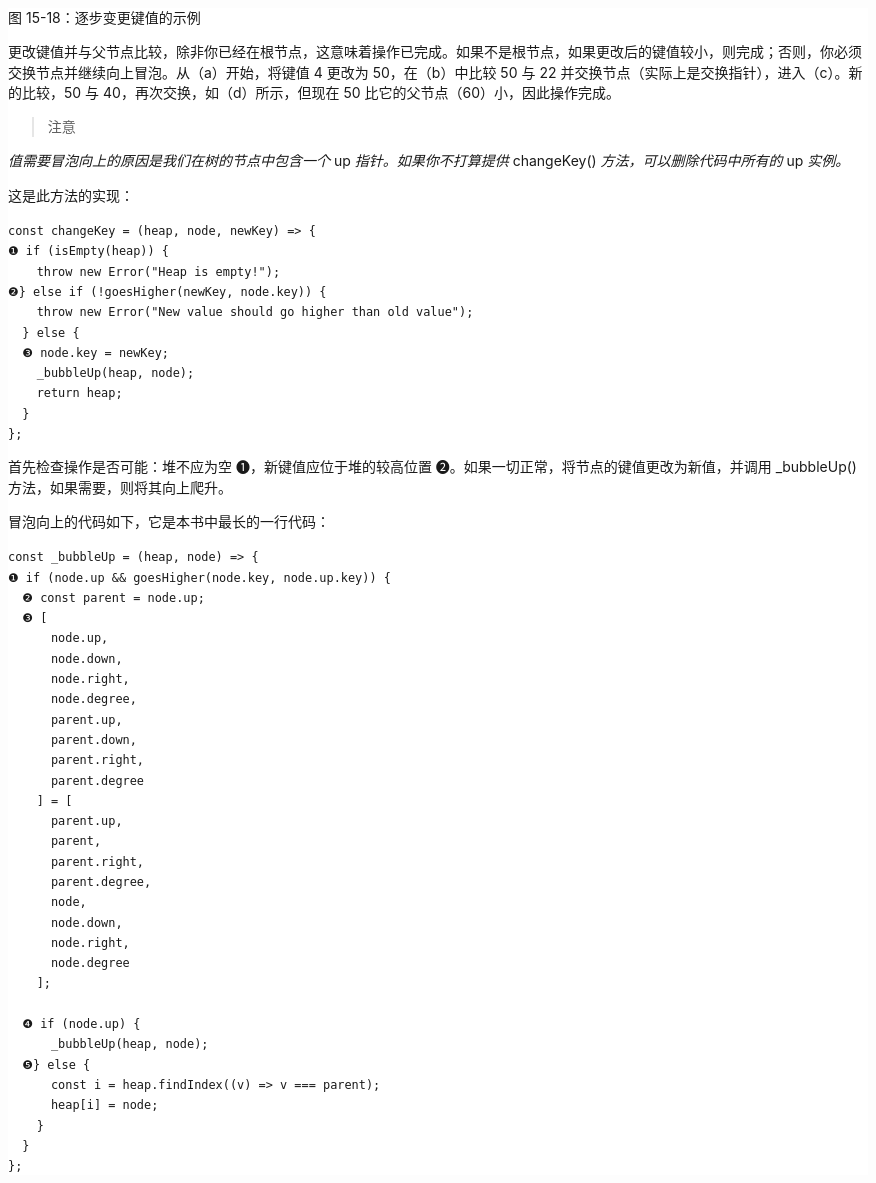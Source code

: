图 15-18：逐步变更键值的示例

更改键值并与父节点比较，除非你已经在根节点，这意味着操作已完成。如果不是根节点，如果更改后的键值较小，则完成；否则，你必须交换节点并继续向上冒泡。从（a）开始，将键值 4 更改为 50，在（b）中比较 50 与 22 并交换节点（实际上是交换指针），进入（c）。新的比较，50 与 40，再次交换，如（d）所示，但现在 50 比它的父节点（60）小，因此操作完成。

> 注意

*值需要冒泡向上的原因是我们在树的节点中包含一个* up *指针。如果你不打算提供* changeKey() *方法，可以删除代码中所有的* up *实例。*

这是此方法的实现：

```
const changeKey = (heap, node, newKey) => {
❶ if (isEmpty(heap)) {
    throw new Error("Heap is empty!");
❷} else if (!goesHigher(newKey, node.key)) {
    throw new Error("New value should go higher than old value");
  } else {
  ❸ node.key = newKey;  
    _bubbleUp(heap, node);
    return heap;
  }
};
```

首先检查操作是否可能：堆不应为空 ❶，新键值应位于堆的较高位置 ❷。如果一切正常，将节点的键值更改为新值，并调用 _bubbleUp()方法，如果需要，则将其向上爬升。

冒泡向上的代码如下，它是本书中最长的一行代码：

```
const _bubbleUp = (heap, node) => {
❶ if (node.up && goesHigher(node.key, node.up.key)) {
  ❷ const parent = node.up;
  ❸ [
      node.up,
      node.down,
      node.right,
      node.degree,
      parent.up,
      parent.down,
      parent.right,
      parent.degree
    ] = [
      parent.up,
      parent,
      parent.right,
      parent.degree,
      node,
      node.down,
      node.right,
      node.degree
    ];

  ❹ if (node.up) {
      _bubbleUp(heap, node);
  ❺} else {
      const i = heap.findIndex((v) => v === parent);
      heap[i] = node;
    }
  }
};
```
